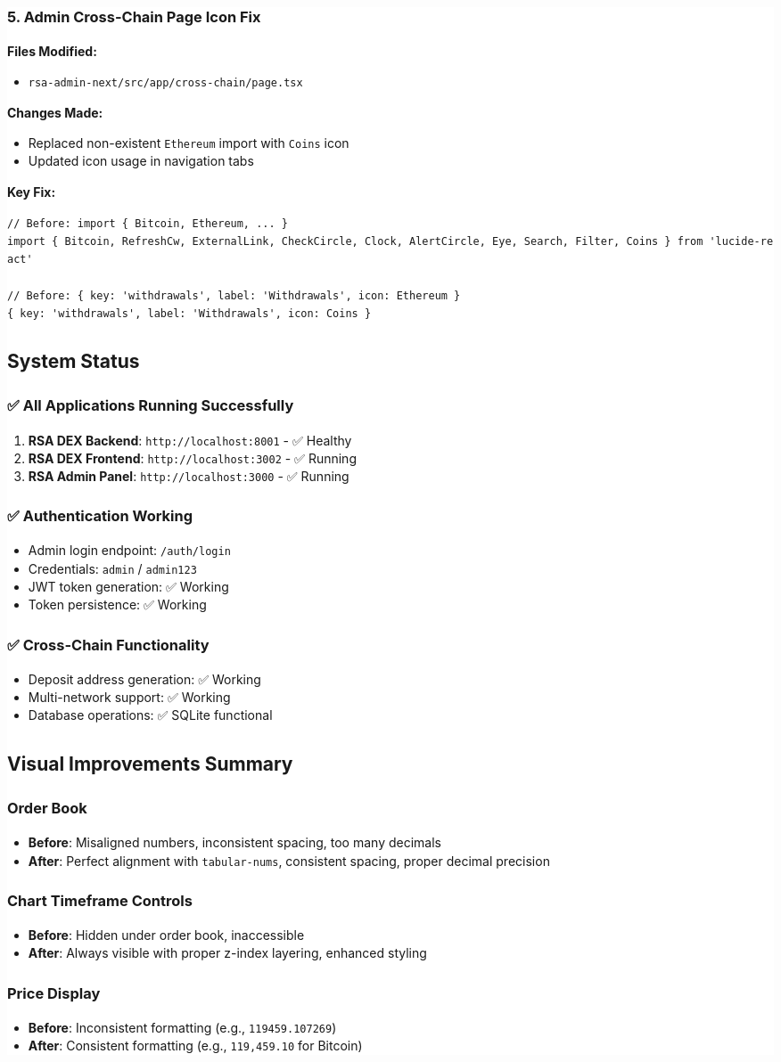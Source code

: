 ### 5. Admin Cross-Chain Page Icon Fix

**Files Modified:**
- `rsa-admin-next/src/app/cross-chain/page.tsx`

**Changes Made:**
- Replaced non-existent `Ethereum` import with `Coins` icon
- Updated icon usage in navigation tabs

**Key Fix:**
```tsx
// Before: import { Bitcoin, Ethereum, ... }
import { Bitcoin, RefreshCw, ExternalLink, CheckCircle, Clock, AlertCircle, Eye, Search, Filter, Coins } from 'lucide-react'

// Before: { key: 'withdrawals', label: 'Withdrawals', icon: Ethereum }
{ key: 'withdrawals', label: 'Withdrawals', icon: Coins }
```

## System Status

### ✅ All Applications Running Successfully

1. **RSA DEX Backend**: `http://localhost:8001` - ✅ Healthy
2. **RSA DEX Frontend**: `http://localhost:3002` - ✅ Running
3. **RSA Admin Panel**: `http://localhost:3000` - ✅ Running

### ✅ Authentication Working

- Admin login endpoint: `/auth/login`
- Credentials: `admin` / `admin123`
- JWT token generation: ✅ Working
- Token persistence: ✅ Working

### ✅ Cross-Chain Functionality

- Deposit address generation: ✅ Working
- Multi-network support: ✅ Working
- Database operations: ✅ SQLite functional

## Visual Improvements Summary

### Order Book
- **Before**: Misaligned numbers, inconsistent spacing, too many decimals
- **After**: Perfect alignment with `tabular-nums`, consistent spacing, proper decimal precision

### Chart Timeframe Controls
- **Before**: Hidden under order book, inaccessible
- **After**: Always visible with proper z-index layering, enhanced styling

### Price Display
- **Before**: Inconsistent formatting (e.g., `119459.107269`)
- **After**: Consistent formatting (e.g., `119,459.10` for Bitcoin)
